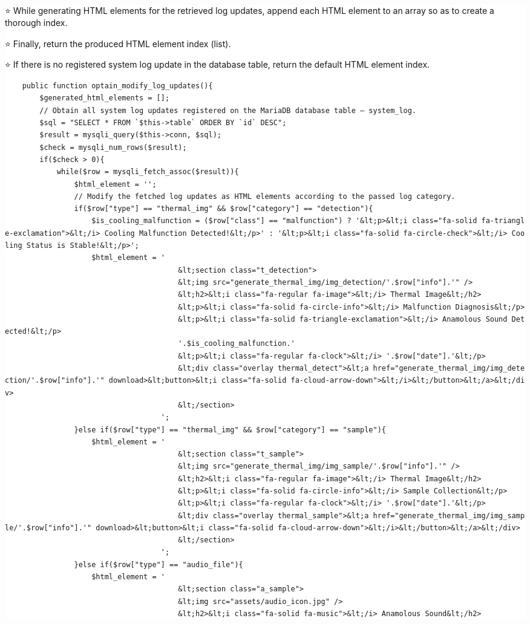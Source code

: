 ⭐ While generating HTML elements for the retrieved log updates, append each HTML element to an array so as to create a thorough index.

⭐ Finally, return the produced HTML element index (list).

⭐ If there is no registered system log update in the database table, return the default HTML element index.

```
	public function optain_modify_log_updates(){
		$generated_html_elements = [];
		// Obtain all system log updates registered on the MariaDB database table — system_log.
		$sql = "SELECT * FROM `$this->table` ORDER BY `id` DESC";
		$result = mysqli_query($this->conn, $sql);
		$check = mysqli_num_rows($result);
		if($check > 0){
			while($row = mysqli_fetch_assoc($result)){
				$html_element = '';
				// Modify the fetched log updates as HTML elements according to the passed log category.
				if($row["type"] == "thermal_img" && $row["category"] == "detection"){
					$is_cooling_malfunction = ($row["class"] == "malfunction") ? '&lt;p>&lt;i class="fa-solid fa-triangle-exclamation">&lt;/i> Cooling Malfunction Detected!&lt;/p>' : '&lt;p>&lt;i class="fa-solid fa-circle-check">&lt;/i> Cooling Status is Stable!&lt;/p>';
					$html_element = '
										&lt;section class="t_detection">
										&lt;img src="generate_thermal_img/img_detection/'.$row["info"].'" />
										&lt;h2>&lt;i class="fa-regular fa-image">&lt;/i> Thermal Image&lt;/h2>
										&lt;p>&lt;i class="fa-solid fa-circle-info">&lt;/i> Malfunction Diagnosis&lt;/p>
										&lt;p>&lt;i class="fa-solid fa-triangle-exclamation">&lt;/i> Anamolous Sound Detected!&lt;/p>
										'.$is_cooling_malfunction.'
										&lt;p>&lt;i class="fa-regular fa-clock">&lt;/i> '.$row["date"].'&lt;/p>
										&lt;div class="overlay thermal_detect">&lt;a href="generate_thermal_img/img_detection/'.$row["info"].'" download>&lt;button>&lt;i class="fa-solid fa-cloud-arrow-down">&lt;/i>&lt;/button>&lt;/a>&lt;/div>
										&lt;/section>
					                ';
				}else if($row["type"] == "thermal_img" && $row["category"] == "sample"){
					$html_element = '
										&lt;section class="t_sample">
										&lt;img src="generate_thermal_img/img_sample/'.$row["info"].'" />
										&lt;h2>&lt;i class="fa-regular fa-image">&lt;/i> Thermal Image&lt;/h2>
										&lt;p>&lt;i class="fa-solid fa-circle-info">&lt;/i> Sample Collection&lt;/p>
										&lt;p>&lt;i class="fa-regular fa-clock">&lt;/i> '.$row["date"].'&lt;/p>
										&lt;div class="overlay thermal_sample">&lt;a href="generate_thermal_img/img_sample/'.$row["info"].'" download>&lt;button>&lt;i class="fa-solid fa-cloud-arrow-down">&lt;/i>&lt;/button>&lt;/a>&lt;/div>
										&lt;/section>
					                ';					
				}else if($row["type"] == "audio_file"){
					$html_element = '
										&lt;section class="a_sample">
										&lt;img src="assets/audio_icon.jpg" />
										&lt;h2>&lt;i class="fa-solid fa-music">&lt;/i> Anamolous Sound&lt;/h2>
```
